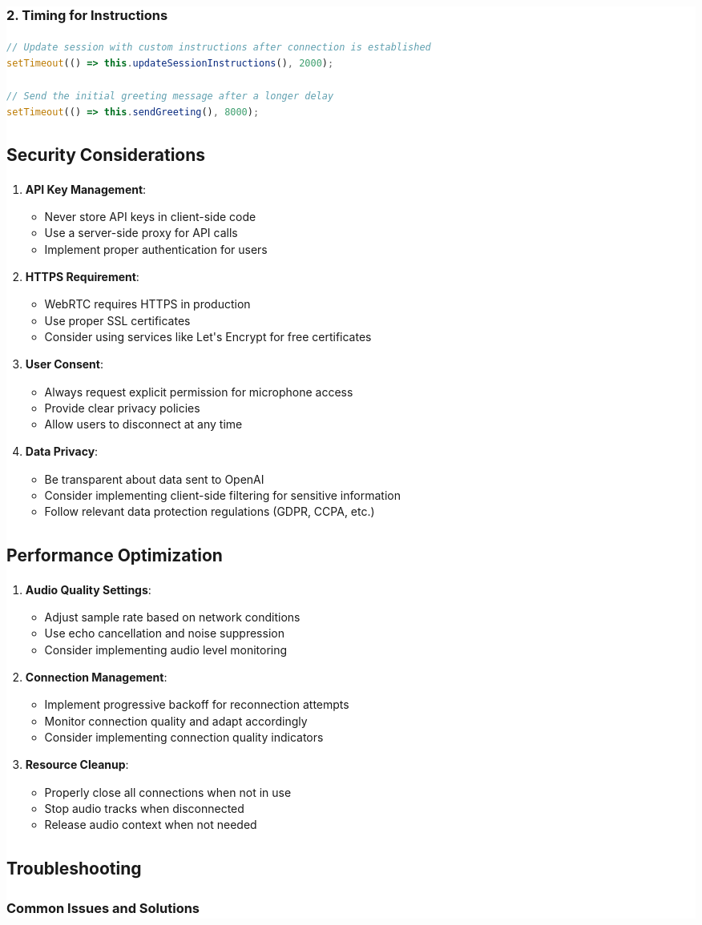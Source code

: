 ### 2. Timing for Instructions

```javascript
// Update session with custom instructions after connection is established
setTimeout(() => this.updateSessionInstructions(), 2000);

// Send the initial greeting message after a longer delay
setTimeout(() => this.sendGreeting(), 8000);
```

## Security Considerations

1. **API Key Management**:
   - Never store API keys in client-side code
   - Use a server-side proxy for API calls
   - Implement proper authentication for users

2. **HTTPS Requirement**:
   - WebRTC requires HTTPS in production
   - Use proper SSL certificates
   - Consider using services like Let's Encrypt for free certificates

3. **User Consent**:
   - Always request explicit permission for microphone access
   - Provide clear privacy policies
   - Allow users to disconnect at any time

4. **Data Privacy**:
   - Be transparent about data sent to OpenAI
   - Consider implementing client-side filtering for sensitive information
   - Follow relevant data protection regulations (GDPR, CCPA, etc.)

## Performance Optimization

1. **Audio Quality Settings**:
   - Adjust sample rate based on network conditions
   - Use echo cancellation and noise suppression
   - Consider implementing audio level monitoring

2. **Connection Management**:
   - Implement progressive backoff for reconnection attempts
   - Monitor connection quality and adapt accordingly
   - Consider implementing connection quality indicators

3. **Resource Cleanup**:
   - Properly close all connections when not in use
   - Stop audio tracks when disconnected
   - Release audio context when not needed

## Troubleshooting

### Common Issues and Solutions
